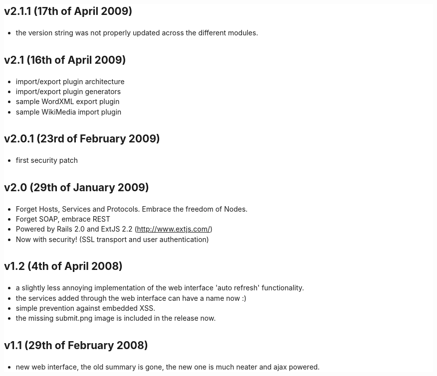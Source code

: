 
v2.1.1 (17th  of April 2009)
----------------------------
 - the version string was not properly updated across the different modules.


v2.1 (16th of April 2009)
-------------------------
 - import/export plugin architecture
 - import/export plugin generators
 - sample WordXML export plugin
 - sample WikiMedia import plugin


v2.0.1 (23rd of February 2009)
------------------------------
 - first security patch


v2.0 (29th of January 2009)
---------------------------
 - Forget Hosts, Services and Protocols. Embrace the freedom of Nodes.
 - Forget SOAP, embrace REST
 - Powered by Rails 2.0 and ExtJS 2.2 (http://www.extjs.com/)
 - Now with security! (SSL transport and user authentication)


v1.2 (4th of April 2008)
------------------------
 - a slightly less annoying implementation of the web interface 'auto refresh'
 functionality.
 - the services added through the web interface can have a name now :)
 - simple prevention against embedded XSS.
 - the missing submit.png image is included in the release now.


v1.1 (29th of February 2008)
----------------------------
 - new web interface, the old summary is gone, the new one is much neater and
 ajax powered.
